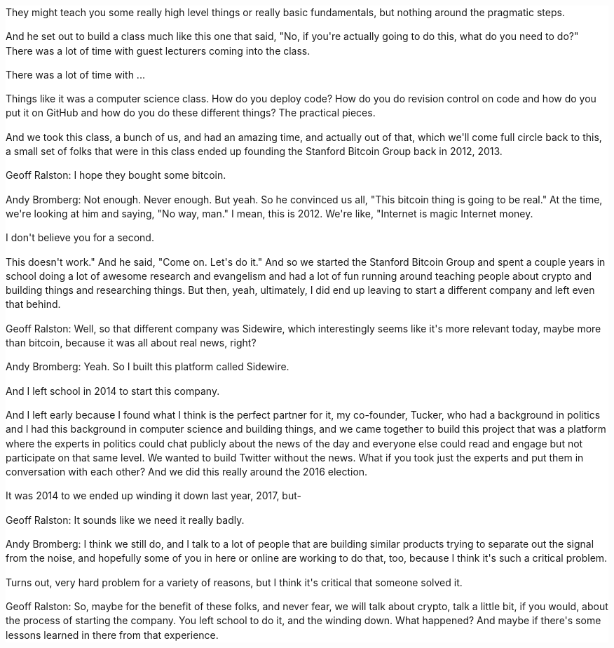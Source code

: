 They might teach you some really  high level things or really basic fundamentals, but nothing around the pragmatic steps.

And he  set out to build a class much like this one that said, "No, if you're  actually going to do this, what do you need to do?" There was a lot  of time with guest lecturers coming into the class.

There was a lot of time  with ...

Things like it was a computer science class. How do you deploy code?  How do you do revision control on code and how do you put it on  GitHub and how do you do these different things? The practical pieces.

And we took  this class, a bunch of us, and had an amazing time, and actually out of  that, which we'll come full circle back to this, a small set of folks that  were in this class ended up founding the Stanford Bitcoin Group back in 2012, 2013.

Geoff Ralston: I hope they bought some bitcoin.

Andy Bromberg: Not enough. Never enough. But yeah. So he convinced us all, "This bitcoin thing is  going to be real." At the time, we're looking at him and saying, "No way,  man." I mean, this is 2012. We're like, "Internet is magic Internet money.

I don't  believe you for a second.

This doesn't work." And he said, "Come on. Let's do  it." And so we started the Stanford Bitcoin Group and spent a couple years in  school doing a lot of awesome research and evangelism and had a lot of fun  running around teaching people about crypto and building things and researching things. But then, yeah,  ultimately, I did end up leaving to start a different company and left even that  behind.

Geoff Ralston: Well, so that different company was Sidewire, which interestingly seems like it's more relevant today,  maybe more than bitcoin, because it was all about real news, right?

Andy Bromberg: Yeah. So I built this platform called Sidewire.

And I left school in 2014 to  start this company.

And I left early because I found what I think is the  perfect partner for it, my co-founder, Tucker, who had a background in politics and I  had this background in computer science and building things, and we came together to build  this project that was a platform where the experts in politics could chat publicly about  the news of the day and everyone else could read and engage but not participate  on that same level. We wanted to build Twitter without the news. What if you  took just the experts and put them in conversation with each other? And we did  this really around the 2016 election.

It was 2014 to we ended up winding it  down last year, 2017, but-

Geoff Ralston: It sounds like we need it really badly.

Andy Bromberg: I think we still do, and I talk to a lot of people that are  building similar products trying to separate out the signal from the noise, and hopefully some  of you in here or online are working to do that, too, because I think  it's such a critical problem.

Turns out, very hard problem for a variety of reasons,  but I think it's critical that someone solved it.

Geoff Ralston: So, maybe for the benefit of these folks, and never fear, we will talk about  crypto, talk a little bit, if you would, about the process of starting the company.  You left school to do it, and the winding down. What happened? And maybe if  there's some lessons learned in there from that experience.
